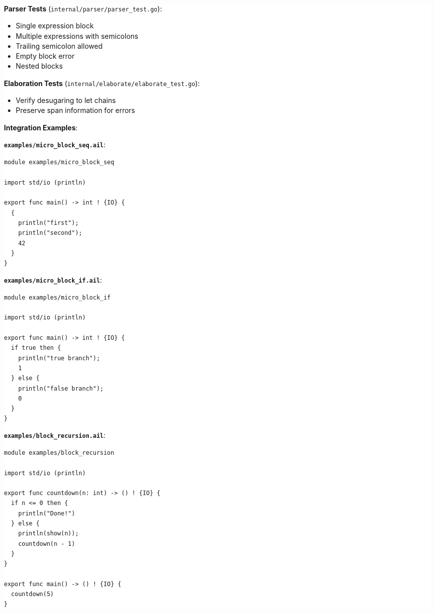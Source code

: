 **Parser Tests** (`internal/parser/parser_test.go`):
- Single expression block
- Multiple expressions with semicolons
- Trailing semicolon allowed
- Empty block error
- Nested blocks

**Elaboration Tests** (`internal/elaborate/elaborate_test.go`):
- Verify desugaring to let chains
- Preserve span information for errors

**Integration Examples**:

**`examples/micro_block_seq.ail`**:
```ailang
module examples/micro_block_seq

import std/io (println)

export func main() -> int ! {IO} {
  {
    println("first");
    println("second");
    42
  }
}
```

**`examples/micro_block_if.ail`**:
```ailang
module examples/micro_block_if

import std/io (println)

export func main() -> int ! {IO} {
  if true then {
    println("true branch");
    1
  } else {
    println("false branch");
    0
  }
}
```

**`examples/block_recursion.ail`**:
```ailang
module examples/block_recursion

import std/io (println)

export func countdown(n: int) -> () ! {IO} {
  if n <= 0 then {
    println("Done!")
  } else {
    println(show(n));
    countdown(n - 1)
  }
}

export func main() -> () ! {IO} {
  countdown(5)
}
```

